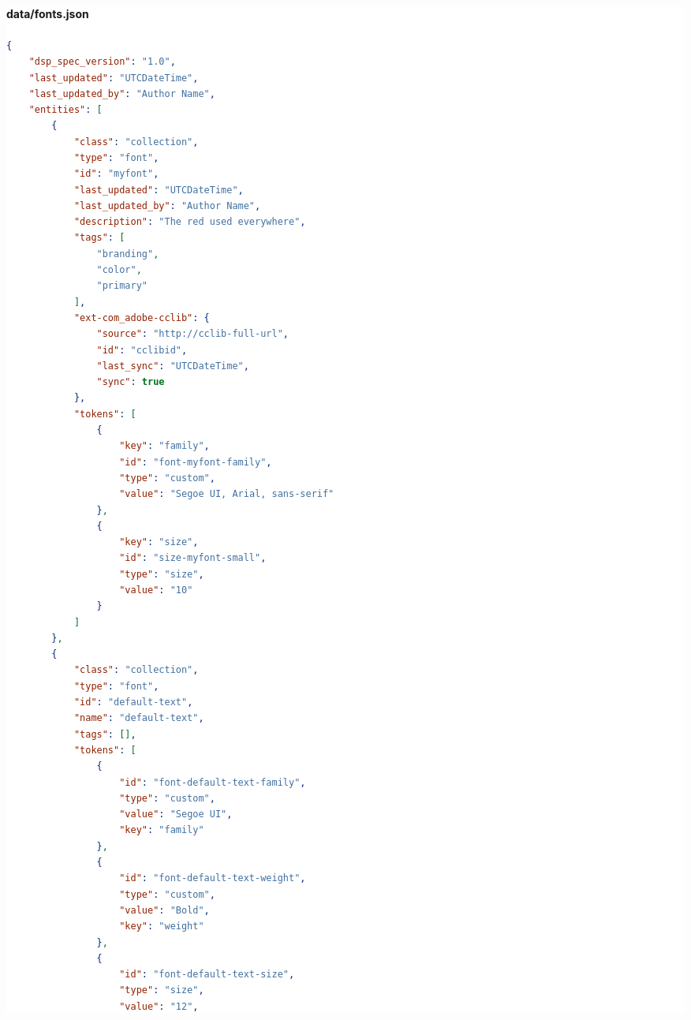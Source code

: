 #### data/fonts.json

```json
{
    "dsp_spec_version": "1.0",
    "last_updated": "UTCDateTime",
    "last_updated_by": "Author Name",
    "entities": [
        {
            "class": "collection",
            "type": "font",
            "id": "myfont",
            "last_updated": "UTCDateTime",
            "last_updated_by": "Author Name",
            "description": "The red used everywhere",
            "tags": [
                "branding",
                "color",
                "primary"
            ],
            "ext-com_adobe-cclib": {
                "source": "http://cclib-full-url",
                "id": "cclibid",
                "last_sync": "UTCDateTime",
                "sync": true
            },
            "tokens": [
                {
                    "key": "family",
                    "id": "font-myfont-family",
                    "type": "custom",
                    "value": "Segoe UI, Arial, sans-serif"
                },
                {
                    "key": "size",
                    "id": "size-myfont-small",
                    "type": "size",
                    "value": "10"
                }
            ]
        },
        {
            "class": "collection",
            "type": "font",
            "id": "default-text",
            "name": "default-text",
            "tags": [],
            "tokens": [
                {
                    "id": "font-default-text-family",
                    "type": "custom",
                    "value": "Segoe UI",
                    "key": "family"
                },
                {
                    "id": "font-default-text-weight",
                    "type": "custom",
                    "value": "Bold",
                    "key": "weight"
                },
                {
                    "id": "font-default-text-size",
                    "type": "size",
                    "value": "12",
```